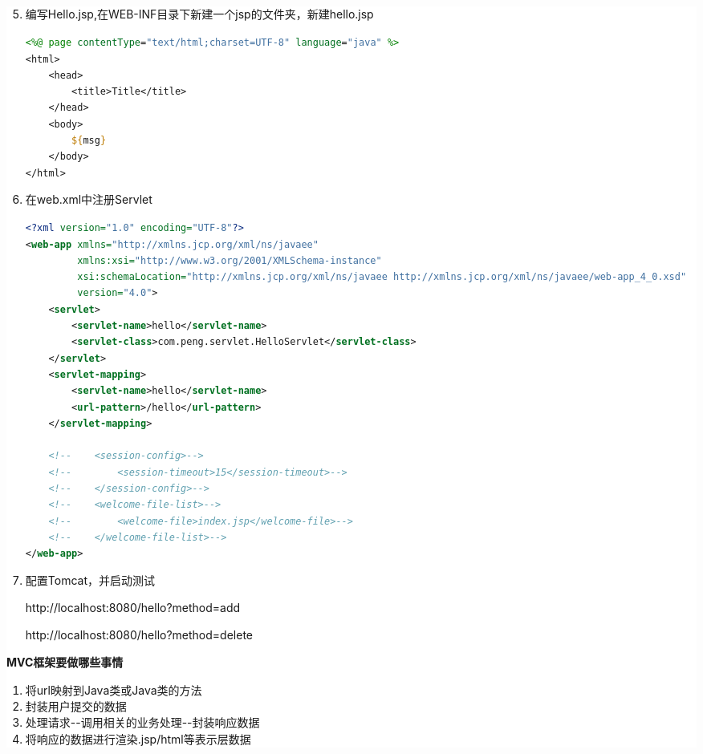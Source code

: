    

5. 编写Hello.jsp,在WEB-INF目录下新建一个jsp的文件夹，新建hello.jsp

   ```jsp
   <%@ page contentType="text/html;charset=UTF-8" language="java" %>
   <html>
       <head>
           <title>Title</title>
       </head>
       <body>
           ${msg}
       </body>
   </html>
   ```

   

6. 在web.xml中注册Servlet

   ```xml
   <?xml version="1.0" encoding="UTF-8"?>
   <web-app xmlns="http://xmlns.jcp.org/xml/ns/javaee"
            xmlns:xsi="http://www.w3.org/2001/XMLSchema-instance"
            xsi:schemaLocation="http://xmlns.jcp.org/xml/ns/javaee http://xmlns.jcp.org/xml/ns/javaee/web-app_4_0.xsd"
            version="4.0">
       <servlet>
           <servlet-name>hello</servlet-name>
           <servlet-class>com.peng.servlet.HelloServlet</servlet-class>
       </servlet>
       <servlet-mapping>
           <servlet-name>hello</servlet-name>
           <url-pattern>/hello</url-pattern>
       </servlet-mapping>
   
       <!--    <session-config>-->
       <!--        <session-timeout>15</session-timeout>-->
       <!--    </session-config>-->
       <!--    <welcome-file-list>-->
       <!--        <welcome-file>index.jsp</welcome-file>-->
       <!--    </welcome-file-list>-->
   </web-app>
   ```

   

7. 配置Tomcat，并启动测试

   http://localhost:8080/hello?method=add

   http://localhost:8080/hello?method=delete

**MVC框架要做哪些事情**

1. 将url映射到Java类或Java类的方法
2. 封装用户提交的数据
3. 处理请求--调用相关的业务处理--封装响应数据
4. 将响应的数据进行渲染.jsp/html等表示层数据
